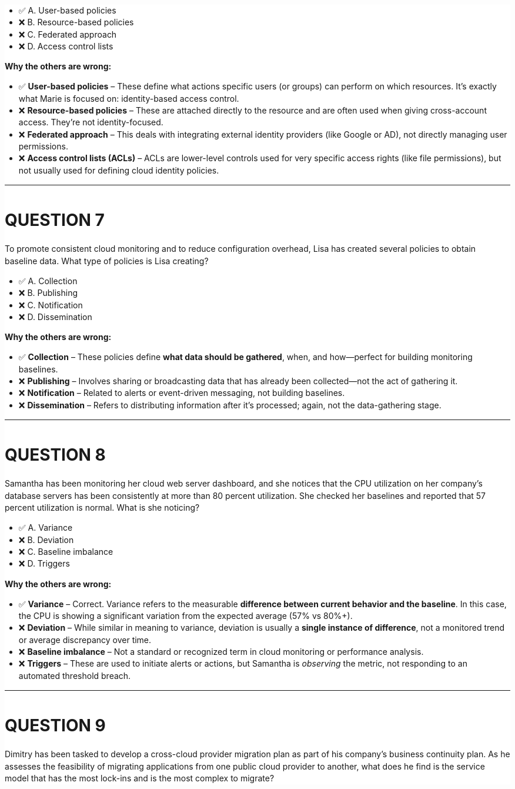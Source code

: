 - ✅ A. User-based policies  
- ❌ B. Resource-based policies  
- ❌ C. Federated approach  
- ❌ D. Access control lists  

**Why the others are wrong:**

- ✅ **User-based policies** – These define what actions specific users (or groups) can perform on which resources. It’s exactly what Marie is focused on: identity-based access control.
- ❌ **Resource-based policies** – These are attached directly to the resource and are often used when giving cross-account access. They’re not identity-focused.
- ❌ **Federated approach** – This deals with integrating external identity providers (like Google or AD), not directly managing user permissions.
- ❌ **Access control lists (ACLs)** – ACLs are lower-level controls used for very specific access rights (like file permissions), but not usually used for defining cloud identity policies.
---
# QUESTION 7  
To promote consistent cloud monitoring and to reduce configuration overhead, Lisa has created several policies to obtain baseline data. What type of policies is Lisa creating?

- ✅ A. Collection  
- ❌ B. Publishing  
- ❌ C. Notification  
- ❌ D. Dissemination  

**Why the others are wrong:**

- ✅ **Collection** – These policies define **what data should be gathered**, when, and how—perfect for building monitoring baselines.
- ❌ **Publishing** – Involves sharing or broadcasting data that has already been collected—not the act of gathering it.
- ❌ **Notification** – Related to alerts or event-driven messaging, not building baselines.
- ❌ **Dissemination** – Refers to distributing information after it’s processed; again, not the data-gathering stage.
---
# QUESTION 8  
Samantha has been monitoring her cloud web server dashboard, and she notices that the CPU utilization on her company’s database servers has been consistently at more than 80 percent utilization. She checked her baselines and reported that 57 percent utilization is normal. What is she noticing?

- ✅ A. Variance  
- ❌ B. Deviation  
- ❌ C. Baseline imbalance  
- ❌ D. Triggers  

**Why the others are wrong:**

- ✅ **Variance** – Correct. Variance refers to the measurable **difference between current behavior and the baseline**. In this case, the CPU is showing a significant variation from the expected average (57% vs 80%+).
- ❌ **Deviation** – While similar in meaning to variance, deviation is usually a **single instance of difference**, not a monitored trend or average discrepancy over time.
- ❌ **Baseline imbalance** – Not a standard or recognized term in cloud monitoring or performance analysis.
- ❌ **Triggers** – These are used to initiate alerts or actions, but Samantha is *observing* the metric, not responding to an automated threshold breach.
---
# QUESTION 9  
Dimitry has been tasked to develop a cross-cloud provider migration plan as part of his company’s business continuity plan. As he assesses the feasibility of migrating applications from one public cloud provider to another, what does he find is the service model that has the most lock-ins and is the most complex to migrate?